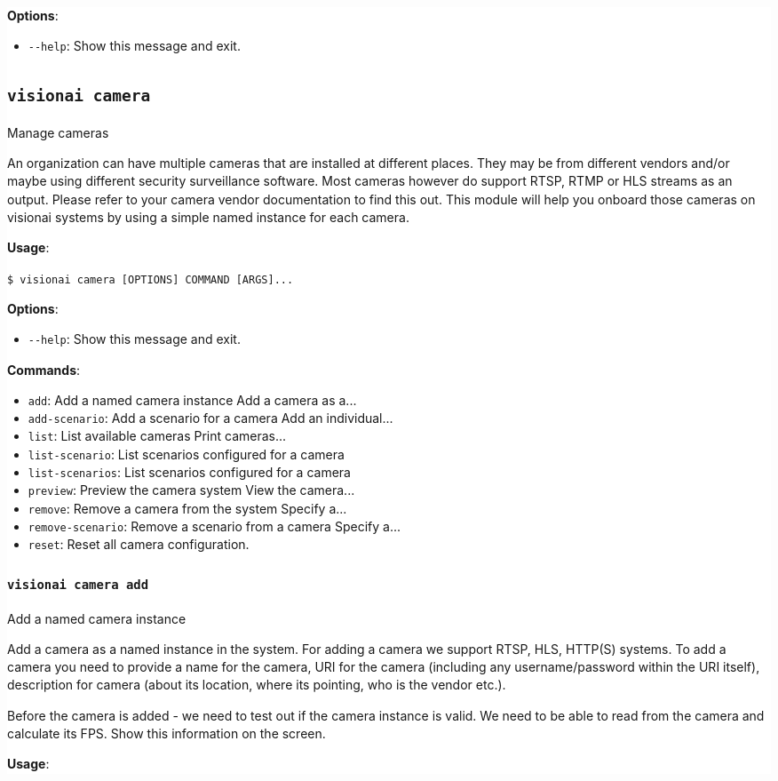 **Options**:

* `--help`: Show this message and exit.

## `visionai camera`

Manage cameras

An organization can have multiple cameras that are installed
at different places. They may be from different vendors and/or
maybe using different security surveillance software. Most
cameras however do support RTSP, RTMP or HLS streams as an
output. Please refer to your camera vendor documentation to
find this out. This module will help you onboard those cameras
on visionai systems by using a simple named instance for each
camera.

**Usage**:

```console
$ visionai camera [OPTIONS] COMMAND [ARGS]...
```

**Options**:

* `--help`: Show this message and exit.

**Commands**:

* `add`: Add a named camera instance Add a camera as a...
* `add-scenario`: Add a scenario for a camera Add an individual...
* `list`: List available cameras Print cameras...
* `list-scenario`: List scenarios configured for a camera
* `list-scenarios`: List scenarios configured for a camera
* `preview`: Preview the camera system View the camera...
* `remove`: Remove a camera from the system Specify a...
* `remove-scenario`: Remove a scenario from a camera Specify a...
* `reset`: Reset all camera configuration.

### `visionai camera add`

Add a named camera instance

Add a camera as a named instance in the system. For adding
a camera we support RTSP, HLS, HTTP(S) systems. To add a camera
you need to provide a name for the camera, URI for the camera
(including any username/password within the URI itself),
description for camera (about its location, where its pointing,
who is the vendor etc.).

Before the camera is added - we need to test out if the
camera instance is valid. We need to be able to read from
the camera and calculate its FPS. Show this information
on the screen.

**Usage**:
